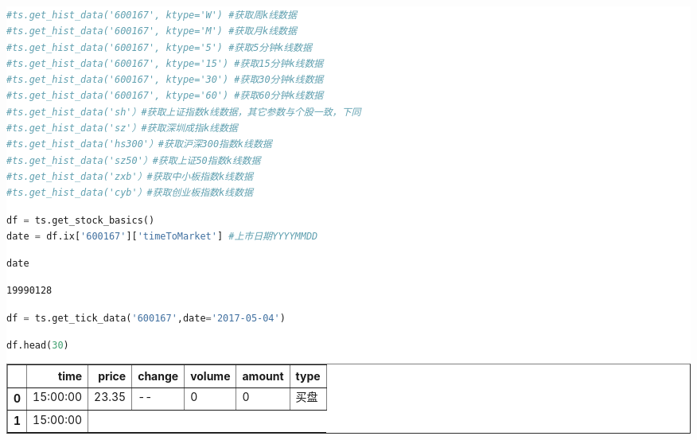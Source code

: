 


```python
#ts.get_hist_data('600167', ktype='W') #获取周k线数据
#ts.get_hist_data('600167', ktype='M') #获取月k线数据
#ts.get_hist_data('600167', ktype='5') #获取5分钟k线数据
#ts.get_hist_data('600167', ktype='15') #获取15分钟k线数据
#ts.get_hist_data('600167', ktype='30') #获取30分钟k线数据
#ts.get_hist_data('600167', ktype='60') #获取60分钟k线数据
#ts.get_hist_data('sh'）#获取上证指数k线数据，其它参数与个股一致，下同
#ts.get_hist_data('sz'）#获取深圳成指k线数据
#ts.get_hist_data('hs300'）#获取沪深300指数k线数据
#ts.get_hist_data('sz50'）#获取上证50指数k线数据
#ts.get_hist_data('zxb'）#获取中小板指数k线数据
#ts.get_hist_data('cyb'）#获取创业板指数k线数据
```


```python
df = ts.get_stock_basics()
date = df.ix['600167']['timeToMarket'] #上市日期YYYYMMDD
```


```python
date
```




    19990128




```python
df = ts.get_tick_data('600167',date='2017-05-04')
```


```python
df.head(30)
```




<div>
<table border="1" class="dataframe">
  <thead>
    <tr style="text-align: right;">
      <th></th>
      <th>time</th>
      <th>price</th>
      <th>change</th>
      <th>volume</th>
      <th>amount</th>
      <th>type</th>
    </tr>
  </thead>
  <tbody>
    <tr>
      <th>0</th>
      <td>15:00:00</td>
      <td>23.35</td>
      <td>--</td>
      <td>0</td>
      <td>0</td>
      <td>买盘</td>
    </tr>
    <tr>
      <th>1</th>
      <td>15:00:00</td>